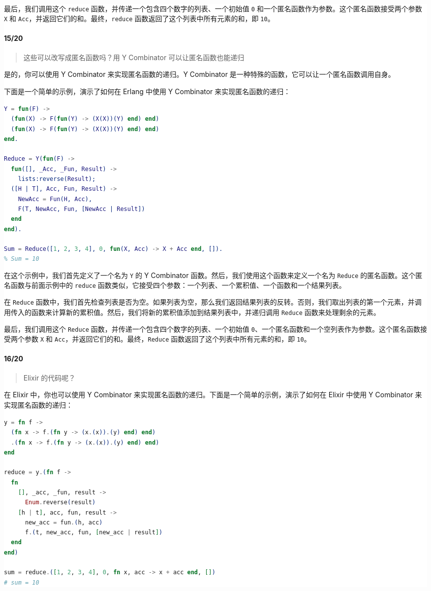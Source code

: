 最后，我们调用这个 `reduce` 函数，并传递一个包含四个数字的列表、一个初始值 `0` 和一个匿名函数作为参数。这个匿名函数接受两个参数 `X` 和 `Acc`，并返回它们的和。最终，`reduce` 函数返回了这个列表中所有元素的和，即 `10`。

#### 15/20

> 这些可以改写成匿名函数吗？用 Y Combinator 可以让匿名函数也能递归

是的，你可以使用 Y Combinator 来实现匿名函数的递归。Y Combinator 是一种特殊的函数，它可以让一个匿名函数调用自身。

下面是一个简单的示例，演示了如何在 Erlang 中使用 Y Combinator 来实现匿名函数的递归：

```erlang
Y = fun(F) ->
  (fun(X) -> F(fun(Y) -> (X(X))(Y) end) end)
  (fun(X) -> F(fun(Y) -> (X(X))(Y) end) end)
end.

Reduce = Y(fun(F) ->
  fun([], _Acc, _Fun, Result) ->
    lists:reverse(Result);
  ([H | T], Acc, Fun, Result) ->
    NewAcc = Fun(H, Acc),
    F(T, NewAcc, Fun, [NewAcc | Result])
  end
end).

Sum = Reduce([1, 2, 3, 4], 0, fun(X, Acc) -> X + Acc end, []).
% Sum = 10
```

在这个示例中，我们首先定义了一个名为 `Y` 的 Y Combinator 函数。然后，我们使用这个函数来定义一个名为 `Reduce` 的匿名函数。这个匿名函数与前面示例中的 `reduce` 函数类似，它接受四个参数：一个列表、一个累积值、一个函数和一个结果列表。

在 `Reduce` 函数中，我们首先检查列表是否为空。如果列表为空，那么我们返回结果列表的反转。否则，我们取出列表的第一个元素，并调用传入的函数来计算新的累积值。然后，我们将新的累积值添加到结果列表中，并递归调用 `Reduce` 函数来处理剩余的元素。

最后，我们调用这个 `Reduce` 函数，并传递一个包含四个数字的列表、一个初始值 `0`、一个匿名函数和一个空列表作为参数。这个匿名函数接受两个参数 `X` 和 `Acc`，并返回它们的和。最终，`Reduce` 函数返回了这个列表中所有元素的和，即 `10`。

#### 16/20

> Elixir 的代码呢？

在 Elixir 中，你也可以使用 Y Combinator 来实现匿名函数的递归。下面是一个简单的示例，演示了如何在 Elixir 中使用 Y Combinator 来实现匿名函数的递归：

```elixir
y = fn f ->
  (fn x -> f.(fn y -> (x.(x)).(y) end) end)
  .(fn x -> f.(fn y -> (x.(x)).(y) end) end)
end

reduce = y.(fn f ->
  fn
    [], _acc, _fun, result ->
      Enum.reverse(result)
    [h | t], acc, fun, result ->
      new_acc = fun.(h, acc)
      f.(t, new_acc, fun, [new_acc | result])
  end
end)

sum = reduce.([1, 2, 3, 4], 0, fn x, acc -> x + acc end, [])
# sum = 10
```


  [key: string]: number;